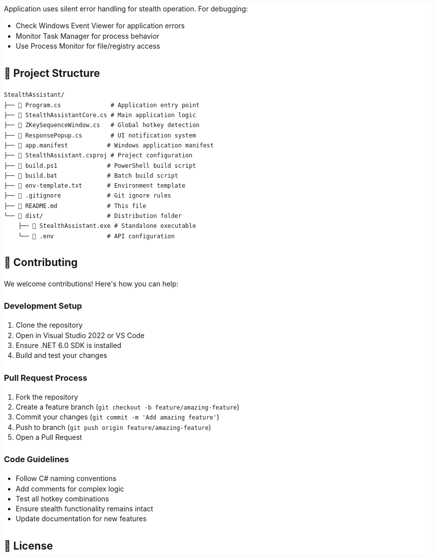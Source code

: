 Application uses silent error handling for stealth operation. For debugging:
- Check Windows Event Viewer for application errors
- Monitor Task Manager for process behavior
- Use Process Monitor for file/registry access

## 📁 Project Structure

```
StealthAssistant/
├── 📄 Program.cs              # Application entry point
├── 📄 StealthAssistantCore.cs # Main application logic
├── 📄 ZKeySequenceWindow.cs   # Global hotkey detection
├── 📄 ResponsePopup.cs        # UI notification system
├── 📄 app.manifest           # Windows application manifest
├── 📄 StealthAssistant.csproj # Project configuration
├── 📄 build.ps1              # PowerShell build script
├── 📄 build.bat              # Batch build script
├── 📄 env-template.txt       # Environment template
├── 📄 .gitignore             # Git ignore rules
├── 📄 README.md              # This file
└── 📁 dist/                  # Distribution folder
    ├── 📄 StealthAssistant.exe # Standalone executable
    └── 📄 .env               # API configuration
```

## 🤝 Contributing

We welcome contributions! Here's how you can help:

### Development Setup
1. Clone the repository
2. Open in Visual Studio 2022 or VS Code
3. Ensure .NET 6.0 SDK is installed
4. Build and test your changes

### Pull Request Process
1. Fork the repository
2. Create a feature branch (`git checkout -b feature/amazing-feature`)
3. Commit your changes (`git commit -m 'Add amazing feature'`)
4. Push to branch (`git push origin feature/amazing-feature`)
5. Open a Pull Request

### Code Guidelines
- Follow C# naming conventions
- Add comments for complex logic
- Test all hotkey combinations
- Ensure stealth functionality remains intact
- Update documentation for new features

## 📜 License
